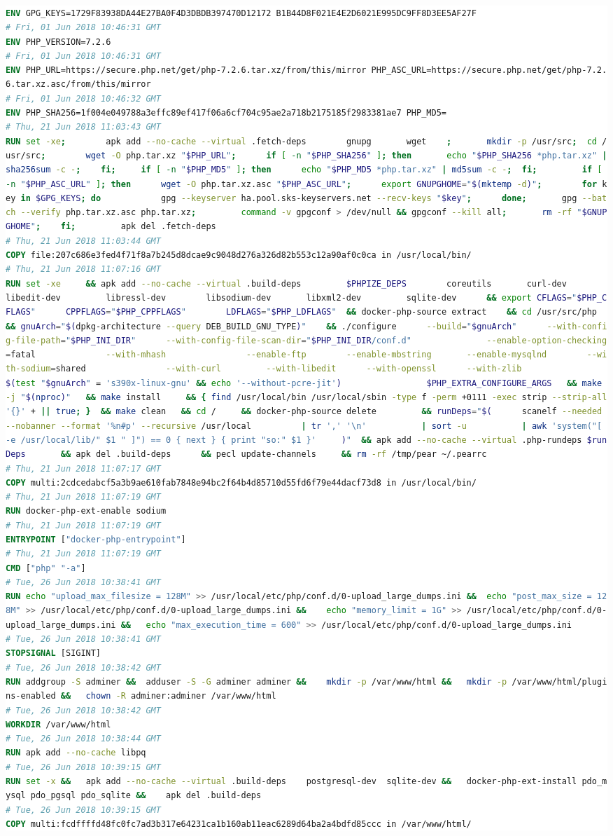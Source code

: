 ```dockerfile
ENV GPG_KEYS=1729F83938DA44E27BA0F4D3DBDB397470D12172 B1B44D8F021E4E2D6021E995DC9FF8D3EE5AF27F
# Fri, 01 Jun 2018 10:46:31 GMT
ENV PHP_VERSION=7.2.6
# Fri, 01 Jun 2018 10:46:31 GMT
ENV PHP_URL=https://secure.php.net/get/php-7.2.6.tar.xz/from/this/mirror PHP_ASC_URL=https://secure.php.net/get/php-7.2.6.tar.xz.asc/from/this/mirror
# Fri, 01 Jun 2018 10:46:32 GMT
ENV PHP_SHA256=1f004e049788a3effc89ef417f06a6cf704c95ae2a718b2175185f2983381ae7 PHP_MD5=
# Thu, 21 Jun 2018 11:03:43 GMT
RUN set -xe; 		apk add --no-cache --virtual .fetch-deps 		gnupg 		wget 	; 		mkdir -p /usr/src; 	cd /usr/src; 		wget -O php.tar.xz "$PHP_URL"; 		if [ -n "$PHP_SHA256" ]; then 		echo "$PHP_SHA256 *php.tar.xz" | sha256sum -c -; 	fi; 	if [ -n "$PHP_MD5" ]; then 		echo "$PHP_MD5 *php.tar.xz" | md5sum -c -; 	fi; 		if [ -n "$PHP_ASC_URL" ]; then 		wget -O php.tar.xz.asc "$PHP_ASC_URL"; 		export GNUPGHOME="$(mktemp -d)"; 		for key in $GPG_KEYS; do 			gpg --keyserver ha.pool.sks-keyservers.net --recv-keys "$key"; 		done; 		gpg --batch --verify php.tar.xz.asc php.tar.xz; 		command -v gpgconf > /dev/null && gpgconf --kill all; 		rm -rf "$GNUPGHOME"; 	fi; 		apk del .fetch-deps
# Thu, 21 Jun 2018 11:03:44 GMT
COPY file:207c686e3fed4f71f8a7b245d8dcae9c9048d276a326d82b553c12a90af0c0ca in /usr/local/bin/ 
# Thu, 21 Jun 2018 11:07:16 GMT
RUN set -xe 	&& apk add --no-cache --virtual .build-deps 		$PHPIZE_DEPS 		coreutils 		curl-dev 		libedit-dev 		libressl-dev 		libsodium-dev 		libxml2-dev 		sqlite-dev 		&& export CFLAGS="$PHP_CFLAGS" 		CPPFLAGS="$PHP_CPPFLAGS" 		LDFLAGS="$PHP_LDFLAGS" 	&& docker-php-source extract 	&& cd /usr/src/php 	&& gnuArch="$(dpkg-architecture --query DEB_BUILD_GNU_TYPE)" 	&& ./configure 		--build="$gnuArch" 		--with-config-file-path="$PHP_INI_DIR" 		--with-config-file-scan-dir="$PHP_INI_DIR/conf.d" 				--enable-option-checking=fatal 				--with-mhash 				--enable-ftp 		--enable-mbstring 		--enable-mysqlnd 		--with-sodium=shared 				--with-curl 		--with-libedit 		--with-openssl 		--with-zlib 				$(test "$gnuArch" = 's390x-linux-gnu' && echo '--without-pcre-jit') 				$PHP_EXTRA_CONFIGURE_ARGS 	&& make -j "$(nproc)" 	&& make install 	&& { find /usr/local/bin /usr/local/sbin -type f -perm +0111 -exec strip --strip-all '{}' + || true; } 	&& make clean 	&& cd / 	&& docker-php-source delete 		&& runDeps="$( 		scanelf --needed --nobanner --format '%n#p' --recursive /usr/local 			| tr ',' '\n' 			| sort -u 			| awk 'system("[ -e /usr/local/lib/" $1 " ]") == 0 { next } { print "so:" $1 }' 	)" 	&& apk add --no-cache --virtual .php-rundeps $runDeps 		&& apk del .build-deps 		&& pecl update-channels 	&& rm -rf /tmp/pear ~/.pearrc
# Thu, 21 Jun 2018 11:07:17 GMT
COPY multi:2cdcedabcf5a3b9ae610fab7848e94bc2f64b4d85710d55fd6f79e44dacf73d8 in /usr/local/bin/ 
# Thu, 21 Jun 2018 11:07:19 GMT
RUN docker-php-ext-enable sodium
# Thu, 21 Jun 2018 11:07:19 GMT
ENTRYPOINT ["docker-php-entrypoint"]
# Thu, 21 Jun 2018 11:07:19 GMT
CMD ["php" "-a"]
# Tue, 26 Jun 2018 10:38:41 GMT
RUN echo "upload_max_filesize = 128M" >> /usr/local/etc/php/conf.d/0-upload_large_dumps.ini &&	echo "post_max_size = 128M" >> /usr/local/etc/php/conf.d/0-upload_large_dumps.ini &&	echo "memory_limit = 1G" >> /usr/local/etc/php/conf.d/0-upload_large_dumps.ini &&	echo "max_execution_time = 600" >> /usr/local/etc/php/conf.d/0-upload_large_dumps.ini
# Tue, 26 Jun 2018 10:38:41 GMT
STOPSIGNAL [SIGINT]
# Tue, 26 Jun 2018 10:38:42 GMT
RUN addgroup -S adminer &&	adduser -S -G adminer adminer &&	mkdir -p /var/www/html &&	mkdir -p /var/www/html/plugins-enabled &&	chown -R adminer:adminer /var/www/html
# Tue, 26 Jun 2018 10:38:42 GMT
WORKDIR /var/www/html
# Tue, 26 Jun 2018 10:38:44 GMT
RUN apk add --no-cache libpq
# Tue, 26 Jun 2018 10:39:15 GMT
RUN set -x &&	apk add --no-cache --virtual .build-deps 	postgresql-dev 	sqlite-dev &&	docker-php-ext-install pdo_mysql pdo_pgsql pdo_sqlite &&	apk del .build-deps
# Tue, 26 Jun 2018 10:39:15 GMT
COPY multi:fcdffffd48fc0fc7ad3b317e64231ca1b160ab11eac6289d64ba2a4bdfd85ccc in /var/www/html/ 
```